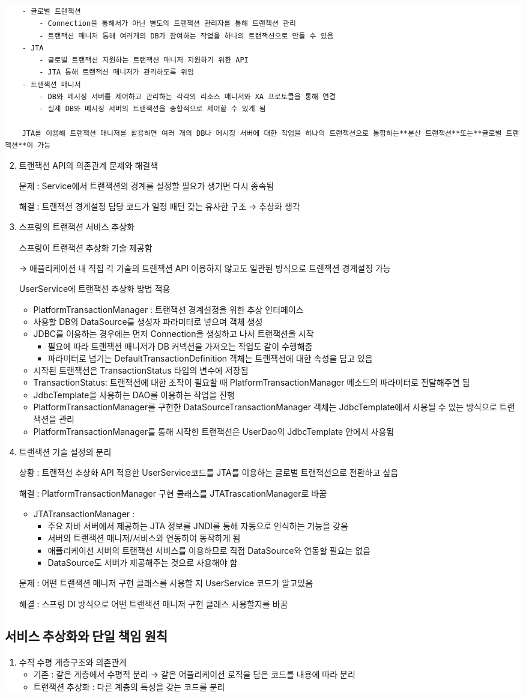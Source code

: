         - 글로벌 트랜잭션
            - Connection을 통해서가 아닌 별도의 트랜잭션 관리자를 통해 트랜잭션 관리
            - 트랜잭션 매니저 통해 여러개의 DB가 참여하는 작업을 하나의 트랜잭션으로 만들 수 있음
        - JTA
            - 글로벌 트랜잭션 지원하는 트랜잭션 매니저 지원하기 위한 API
            - JTA 통해 트랜잭션 매니저가 관리하도록 위임
        - 트랜잭션 매니저
            - DB와 메시징 서버를 제어하고 관리하는 각각의 리소스 매니저와 XA 프로토콜을 통해 연결
            - 실제 DB와 메시징 서버의 트랜잭션을 종합적으로 제어할 수 있게 됨
        
        JTA를 이용해 트랜잭션 매니저를 활용하면 여러 개의 DB나 메시징 서버에 대한 작업을 하나의 트랜잭션으로 통합하는**분산 트랜잭션**또는**글로벌 트랜잭션**이 가능
        
2. 트랜잭션 API의 의존관계 문제와 해결책
    
    문제 : Service에서 트랜잭션의 경계를 설정할 필요가 생기면 다시 종속됨
    
    해결 : 트랜잭션 경계설정 담당 코드가 일정 패턴 갖는 유사한 구조 → 추상화 생각
    
3. 스프링의 트랜잭션 서비스 추상화
    
    스프링이 트랜잭션 추상화 기술 제공함
    
    → 애플리케이션 내 직접 각 기술의 트랜잭션 API 이용하지 않고도 일관된 방식으로 트랜잭션 경계설정 가능
    
    UserService에 트랜잭션 추상화 방법 적용
    
    - PlatformTransactionManager : 트랜잭션 경계설정을 위한 추상 인터페이스
    - 사용할 DB의 DataSource를 생성자 파라미터로 넣으며 객체 생성
    - JDBC를 이용하는 경우에는 먼저 Connection을 생성하고 나서 트랜잭션을 시작
        - 필요에 따라 트랜잭션 매니저가 DB 커넥션을 가져오는 작업도 같이 수행해줌
        - 파라미터로 넘기는 DefaultTransactionDefinition 객체는 트랜잭션에 대한 속성을 담고 있음
    - 시작된 트랜잭션은 TransactionStatus 타입의 변수에 저장됨
    - TransactionStatus: 트랜잭션에 대한 조작이 필요할 때 PlatformTransactionManager 메소드의 파라미터로 전달해주면 됨
    - JdbcTemplate을 사용하는 DAO를 이용하는 작업을 진행
    - PlatformTransactionManager를 구현한 DataSourceTransactionManager 객체는 JdbcTemplate에서 사용될 수 있는 방식으로 트랜잭션을 관리
    - PlatformTransactionManager를 통해 시작한 트랜잭션은 UserDao의 JdbcTemplate 안에서 사용됨

1. 트랜잭션 기술 설정의 분리
    
    상황 : 트랜잭션 추상화 API 적용한 UserService코드를 JTA를 이용하는 글로벌 트랜잭션으로 전환하고 싶음
    
    해결 : PlatformTransactionManager 구현 클래스를 JTATrascationManager로 바꿈
    
    - JTATransactionManager :
        - 주요 자바 서버에서 제공하는 JTA 정보를 JNDI를 통해 자동으로 인식하는 기능을 갖음
        - 서버의 트랜잭션 매니저/서비스와 연동하여 동작하게 됨
        - 애플리케이션 서버의 트랜잭션 서비스를 이용하므로 직접 DataSource와 연동할 필요는 없음
        - DataSource도 서버가 제공해주는 것으로 사용해야 함
    
    문제 : 어떤 트랜잭션 매니저 구현 클래스를 사용할 지 UserService 코드가 알고있음
    
    해결 : 스프링 DI 방식으로 어떤 트랜잭션 매니저 구현 클래스 사용할지를 바꿈
    

## 서비스 추상화와 단일 책임 원칙

1. 수직 수평 계층구조와 의존관계
    - 기존 : 같은 계층에서 수평적 분리 → 같은 어플리케이션 로직을 담은 코드를 내용에 따라 분리
    - 트랜잭션 추상화 : 다른 계층의 특성을 갖는 코드를 분리
    